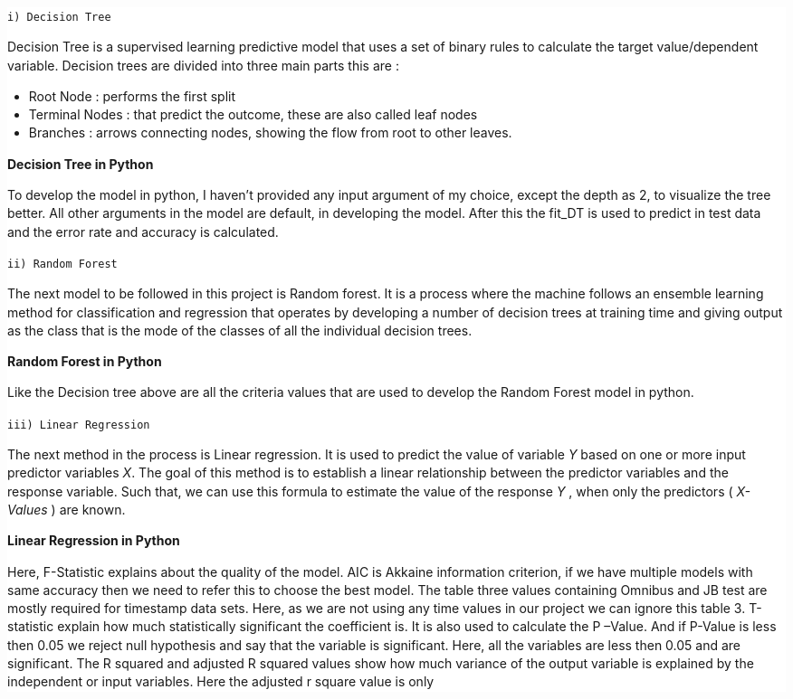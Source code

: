 ```
i) Decision Tree
```
Decision Tree is a supervised learning predictive model that uses a set of binary rules to calculate the
target value/dependent variable.
Decision trees are divided into three main parts this are :

* Root Node : performs the first split
* Terminal Nodes : that predict the outcome, these are also called leaf nodes
* Branches : arrows connecting nodes, showing the flow from root to other leaves.


**Decision Tree in Python**

To develop the
model in python, I haven’t provided any input argument of my choice, except the depth as 2, to visualize
the tree better. All other arguments in the model are default, in developing the model. After this the
fit_DT is used to predict in test data and the error rate and accuracy is calculated.


```
ii) Random Forest
```
The next model to be followed in this project is Random forest. It is a process where the machine follows
an ensemble learning method for classification and regression that operates by developing a number of
decision trees at training time and giving output as the class that is the mode of the classes of all the
individual decision trees.

**Random Forest in Python**

Like the Decision tree above are all the criteria values that are used to develop the Random Forest model
in python.

```
iii) Linear Regression
```

The next method in the process is Linear regression. It is used to predict the value of variable _Y_ based on
one or more input predictor variables _X_. The goal of this method is to establish a linear relationship
between the predictor variables and the response variable. Such that, we can use this formula to estimate
the value of the response _Y_ , when only the predictors ( _X- Values_ ) are known.

**Linear Regression in Python**

Here, F-Statistic explains about the quality of the model. AIC is Akkaine information criterion, if we have
multiple models with same accuracy then we need to refer this to choose the best model. The table three
values containing Omnibus and JB test are mostly required for timestamp data sets. Here, as we are not
using any time values in our project we can ignore this table 3. T-statistic explain how much statistically
significant the coefficient is. It is also used to calculate the P –Value. And if P-Value is less then 0.05 we
reject null hypothesis and say that the variable is significant. Here, all the variables are less then 0.05 and
are significant. The R squared and adjusted R squared values show how much variance of the output
variable is explained by the independent or input variables. Here the adjusted r square value is only